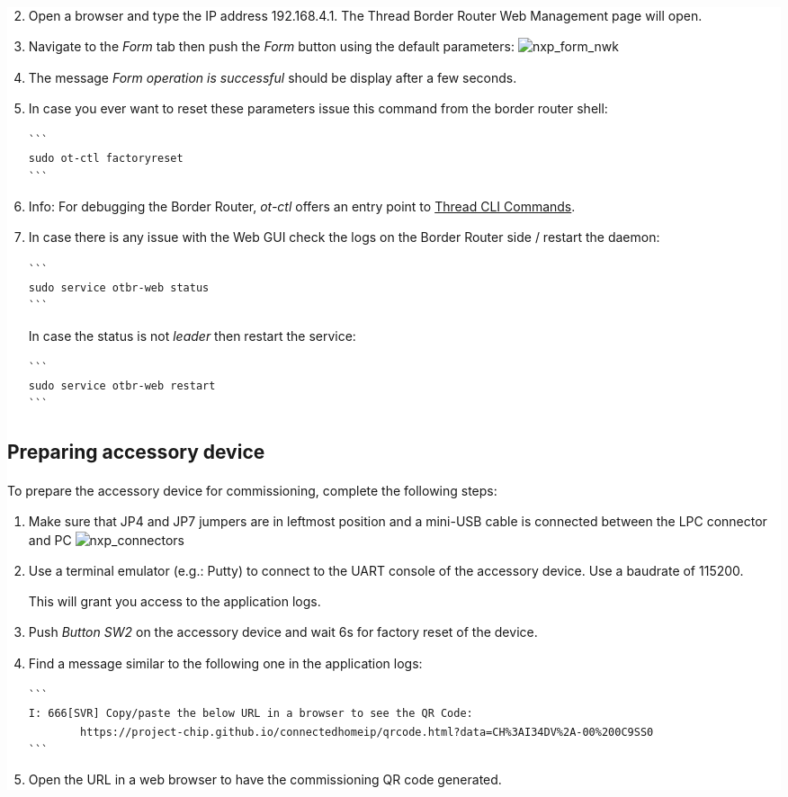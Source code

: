 2.  Open a browser and type the IP address 192.168.4.1. The Thread Border Router
    Web Management page will open.

3.  Navigate to the _Form_ tab then push the _Form_ button using the default
    parameters:
    ![nxp_form_nwk](../../../examples/platform/nxp/k32w0/doc/images/form_web.JPG)

4.  The message _Form operation is successful_ should be display after a few
    seconds.

5.  In case you ever want to reset these parameters issue this command from the
    border router shell:

        ```
        sudo ot-ctl factoryreset
        ```

6.  Info: For debugging the Border Router, _ot-ctl_ offers an entry point to
    [Thread CLI Commands](https://github.com/openthread/openthread/blob/master/src/cli/README.md).

7.  In case there is any issue with the Web GUI check the logs on the Border
    Router side / restart the daemon:

        ```
        sudo service otbr-web status
        ```

    In case the status is not _leader_ then restart the service:

        ```
        sudo service otbr-web restart
        ```

## Preparing accessory device

To prepare the accessory device for commissioning, complete the following steps:

1.  Make sure that JP4 and JP7 jumpers are in leftmost position and a mini-USB
    cable is connected between the LPC connector and PC
    ![nxp_connectors](../../../examples/platform/nxp/k32w0/doc/images/k32w-dk6-connectors.jpg)

2.  Use a terminal emulator (e.g.: Putty) to connect to the UART console of the
    accessory device. Use a baudrate of 115200.

    This will grant you access to the application logs.

3.  Push _Button SW2_ on the accessory device and wait 6s for factory reset of
    the device.
4.  Find a message similar to the following one in the application logs:

        ```
        I: 666[SVR] Copy/paste the below URL in a browser to see the QR Code:
                https://project-chip.github.io/connectedhomeip/qrcode.html?data=CH%3AI34DV%2A-00%200C9SS0
        ```

5.  Open the URL in a web browser to have the commissioning QR code generated.
